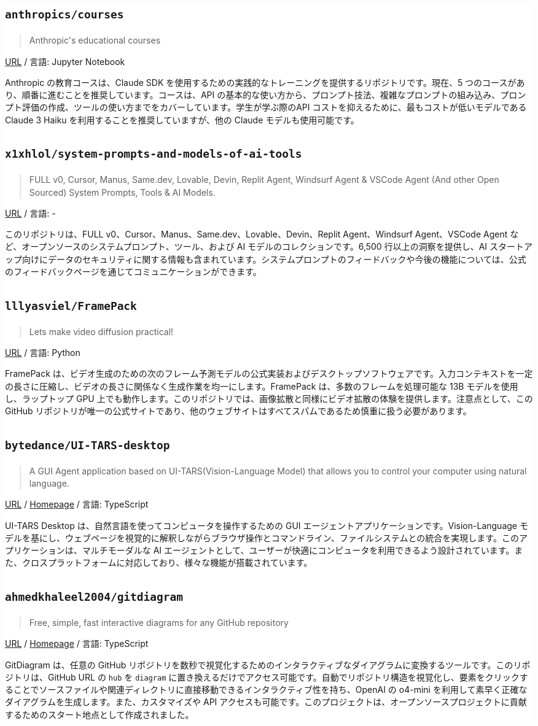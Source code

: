 
## `anthropics/courses`

> Anthropic's educational courses

[URL](https://github.com/anthropics/courses) / 言語: Jupyter Notebook

Anthropic の教育コースは、Claude SDK を使用するための実践的なトレーニングを提供するリポジトリです。現在、5 つのコースがあり、順番に進むことを推奨しています。コースは、API の基本的な使い方から、プロンプト技法、複雑なプロンプトの組み込み、プロンプト評価の作成、ツールの使い方までをカバーしています。学生が学ぶ際のAPI コストを抑えるために、最もコストが低いモデルである Claude 3 Haiku を利用することを推奨していますが、他の Claude モデルも使用可能です。


## `x1xhlol/system-prompts-and-models-of-ai-tools`

> FULL v0, Cursor, Manus, Same.dev, Lovable, Devin, Replit Agent, Windsurf Agent & VSCode Agent (And other Open Sourced) System Prompts, Tools & AI Models.

[URL](https://github.com/x1xhlol/system-prompts-and-models-of-ai-tools) / 言語: -

このリポジトリは、FULL v0、Cursor、Manus、Same.dev、Lovable、Devin、Replit Agent、Windsurf Agent、VSCode Agent など、オープンソースのシステムプロンプト、ツール、および AI モデルのコレクションです。6,500 行以上の洞察を提供し、AI スタートアップ向けにデータのセキュリティに関する情報も含まれています。システムプロンプトのフィードバックや今後の機能については、公式のフィードバックページを通じてコミュニケーションができます。


## `lllyasviel/FramePack`

> Lets make video diffusion practical!

[URL](https://github.com/lllyasviel/FramePack) / 言語: Python

FramePack は、ビデオ生成のための次のフレーム予測モデルの公式実装およびデスクトップソフトウェアです。入力コンテキストを一定の長さに圧縮し、ビデオの長さに関係なく生成作業を均一にします。FramePack は、多数のフレームを処理可能な 13B モデルを使用し、ラップトップ GPU 上でも動作します。このリポジトリでは、画像拡散と同様にビデオ拡散の体験を提供します。注意点として、この GitHub リポジトリが唯一の公式サイトであり、他のウェブサイトはすべてスパムであるため慎重に扱う必要があります。


## `bytedance/UI-TARS-desktop`

> A GUI Agent application based on UI-TARS(Vision-Language Model) that allows you to control your computer using natural language.

[URL](https://github.com/bytedance/UI-TARS-desktop) / [Homepage](https://agent-tars.com) / 言語: TypeScript

UI-TARS Desktop は、自然言語を使ってコンピュータを操作するための GUI エージェントアプリケーションです。Vision-Language モデルを基にし、ウェブページを視覚的に解釈しながらブラウザ操作とコマンドライン、ファイルシステムとの統合を実現します。このアプリケーションは、マルチモーダルな AI エージェントとして、ユーザーが快適にコンピュータを利用できるよう設計されています。また、クロスプラットフォームに対応しており、様々な機能が搭載されています。


## `ahmedkhaleel2004/gitdiagram`

> Free, simple, fast interactive diagrams for any GitHub repository

[URL](https://github.com/ahmedkhaleel2004/gitdiagram) / [Homepage](https://gitdiagram.com) / 言語: TypeScript

GitDiagram は、任意の GitHub リポジトリを数秒で視覚化するためのインタラクティブなダイアグラムに変換するツールです。このリポジトリは、GitHub URL の `hub` を `diagram` に置き換えるだけでアクセス可能です。自動でリポジトリ構造を視覚化し、要素をクリックすることでソースファイルや関連ディレクトリに直接移動できるインタラクティブ性を持ち、OpenAI の o4-mini を利用して素早く正確なダイアグラムを生成します。また、カスタマイズや API アクセスも可能です。このプロジェクトは、オープンソースプロジェクトに貢献するためのスタート地点として作成されました。
